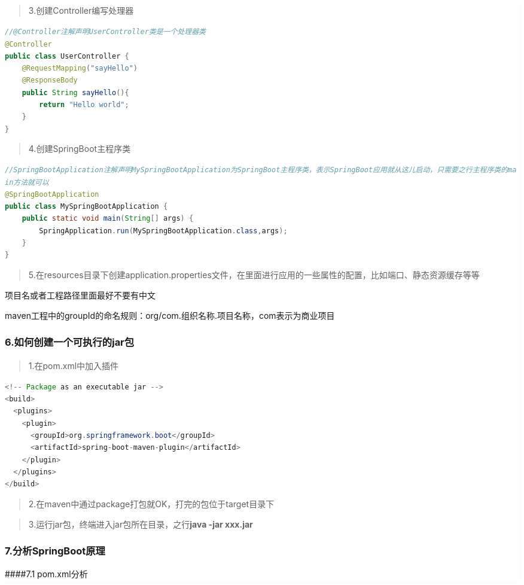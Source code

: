 > 3.创建Controller编写处理器

```java
//@Controller注解声明UserController类是一个处理器类
@Controller 
public class UserController {
    @RequestMapping("sayHello")
    @ResponseBody
    public String sayHello(){
        return "Hello world";
    }
}
```



> 4.创建SpringBoot主程序类

```java
//SpringBootApplication注解声明MySpringBootApplication为SpringBoot主程序类，表示SpringBoot应用就从这儿启动，只需要之行主程序类的main方法就可以
@SpringBootApplication
public class MySpringBootApplication {
    public static void main(String[] args) {
        SpringApplication.run(MySpringBootApplication.class,args);
    }
}
```

> 5.在resources目录下创建application.properties文件，在里面进行应用的一些属性的配置，比如端口、静态资源缓存等等

项目名或者工程路径里面最好不要有中文

maven工程中的groupId的命名规则：org/com.组织名称.项目名称，com表示为商业项目

### 6.如何创建一个可执行的jar包

> 1.在pom.xml中加入插件

```java
<!-- Package as an executable jar -->
<build>
  <plugins>
    <plugin>
      <groupId>org.springframework.boot</groupId>
      <artifactId>spring-boot-maven-plugin</artifactId>
    </plugin>
  </plugins>
</build>
```

> 2.在maven中通过package打包就OK，打完的包位于target目录下

> 3.运行jar包，终端进入jar包所在目录，之行**java -jar xxx.jar**

### 7.分析SpringBoot原理

####7.1 pom.xml分析
